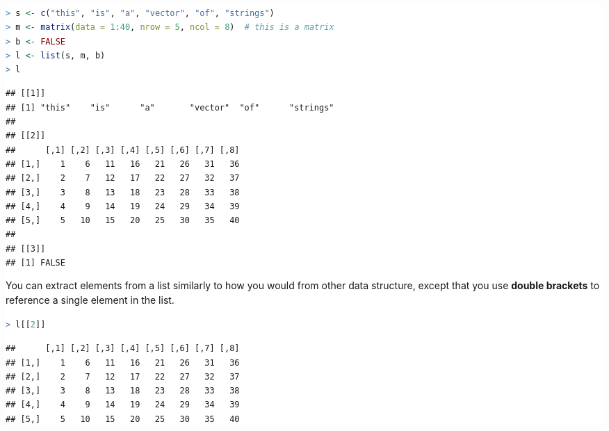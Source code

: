 ``` r
> s <- c("this", "is", "a", "vector", "of", "strings")
> m <- matrix(data = 1:40, nrow = 5, ncol = 8)  # this is a matrix
> b <- FALSE
> l <- list(s, m, b)
> l
```

    ## [[1]]
    ## [1] "this"    "is"      "a"       "vector"  "of"      "strings"
    ## 
    ## [[2]]
    ##      [,1] [,2] [,3] [,4] [,5] [,6] [,7] [,8]
    ## [1,]    1    6   11   16   21   26   31   36
    ## [2,]    2    7   12   17   22   27   32   37
    ## [3,]    3    8   13   18   23   28   33   38
    ## [4,]    4    9   14   19   24   29   34   39
    ## [5,]    5   10   15   20   25   30   35   40
    ## 
    ## [[3]]
    ## [1] FALSE

You can extract elements from a list similarly to how you would from other data structure, except that you use **double brackets** to reference a single element in the list.

``` r
> l[[2]]
```

    ##      [,1] [,2] [,3] [,4] [,5] [,6] [,7] [,8]
    ## [1,]    1    6   11   16   21   26   31   36
    ## [2,]    2    7   12   17   22   27   32   37
    ## [3,]    3    8   13   18   23   28   33   38
    ## [4,]    4    9   14   19   24   29   34   39
    ## [5,]    5   10   15   20   25   30   35   40
